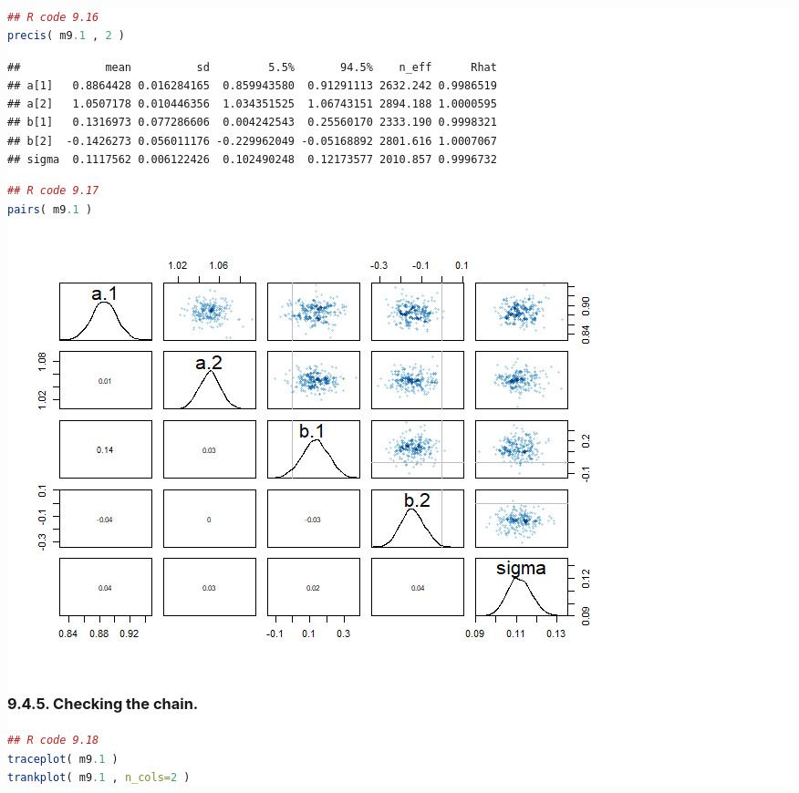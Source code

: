 ```r
## R code 9.16
precis( m9.1 , 2 )
```

```
##             mean          sd         5.5%       94.5%    n_eff      Rhat
## a[1]   0.8864428 0.016284165  0.859943580  0.91291113 2632.242 0.9986519
## a[2]   1.0507178 0.010446356  1.034351525  1.06743151 2894.188 1.0000595
## b[1]   0.1316973 0.077286606  0.004242543  0.25560170 2333.190 0.9998321
## b[2]  -0.1426273 0.056011176 -0.229962049 -0.05168892 2801.616 1.0007067
## sigma  0.1117562 0.006122426  0.102490248  0.12173577 2010.857 0.9996732
```

```r
## R code 9.17
pairs( m9.1 )
```

![](chapter-9-2_files/figure-html/unnamed-chunk-8-1.png)

### 9.4.5. Checking the chain.

```r
## R code 9.18
traceplot( m9.1 )
trankplot( m9.1 , n_cols=2 )
```

